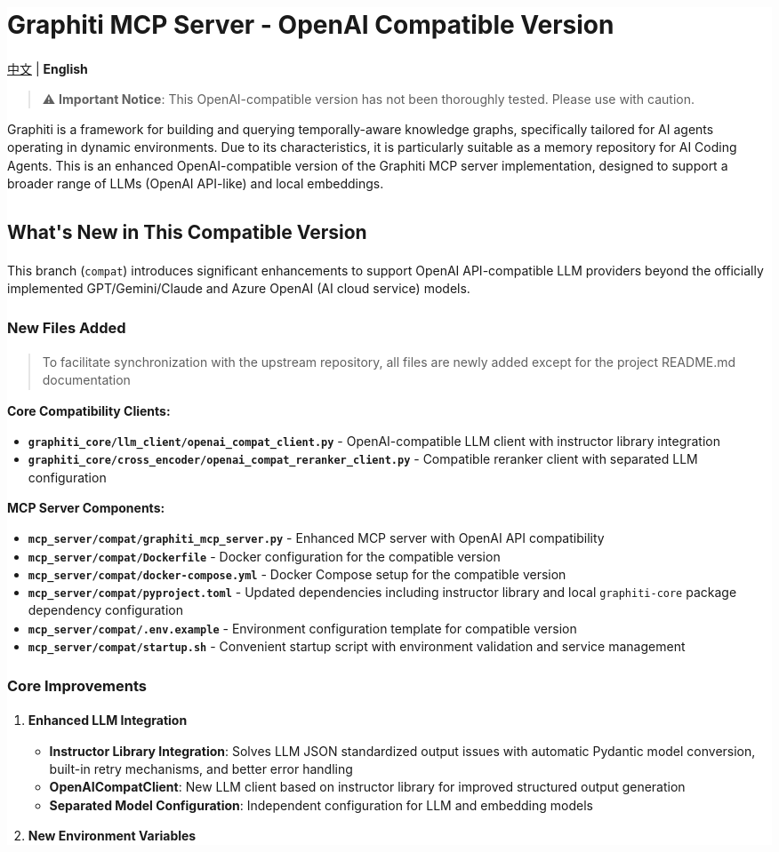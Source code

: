 # Graphiti MCP Server - OpenAI Compatible Version

[中文](README_CN.md) | **English**

> ⚠️ **Important Notice**: This OpenAI-compatible version has not been thoroughly tested. Please use with caution.

Graphiti is a framework for building and querying temporally-aware knowledge graphs, specifically tailored for AI agents operating in dynamic environments. Due to its characteristics, it is particularly suitable as a memory repository for AI Coding Agents. This is an enhanced OpenAI-compatible version of the Graphiti MCP server implementation, designed to support a broader range of LLMs (OpenAI API-like) and local embeddings.

## What's New in This Compatible Version

This branch (`compat`) introduces significant enhancements to support OpenAI API-compatible LLM providers beyond the officially implemented GPT/Gemini/Claude and Azure OpenAI (AI cloud service) models.

### New Files Added

> To facilitate synchronization with the upstream repository, all files are newly added except for the project README.md documentation

**Core Compatibility Clients:**

- **`graphiti_core/llm_client/openai_compat_client.py`** - OpenAI-compatible LLM client with instructor library integration
- **`graphiti_core/cross_encoder/openai_compat_reranker_client.py`** - Compatible reranker client with separated LLM configuration

**MCP Server Components:**

- **`mcp_server/compat/graphiti_mcp_server.py`** - Enhanced MCP server with OpenAI API compatibility
- **`mcp_server/compat/Dockerfile`** - Docker configuration for the compatible version
- **`mcp_server/compat/docker-compose.yml`** - Docker Compose setup for the compatible version
- **`mcp_server/compat/pyproject.toml`** - Updated dependencies including instructor library and local `graphiti-core` package dependency configuration
- **`mcp_server/compat/.env.example`** - Environment configuration template for compatible version
- **`mcp_server/compat/startup.sh`** - Convenient startup script with environment validation and service management

### Core Improvements

1. **Enhanced LLM Integration**

   - **Instructor Library Integration**: Solves LLM JSON standardized output issues with automatic Pydantic model conversion, built-in retry mechanisms, and better error handling
   - **OpenAICompatClient**: New LLM client based on instructor library for improved structured output generation
   - **Separated Model Configuration**: Independent configuration for LLM and embedding models

2. **New Environment Variables**
